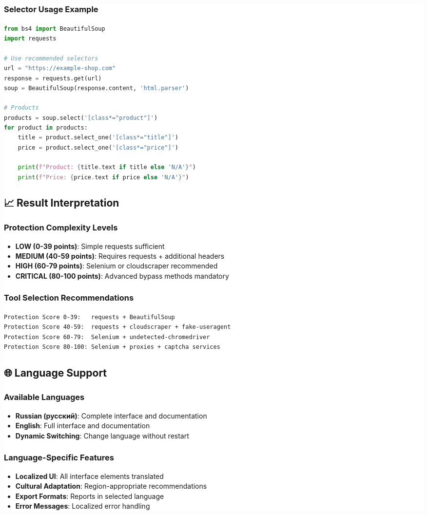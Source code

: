 ### Selector Usage Example
```python
from bs4 import BeautifulSoup
import requests

# Use recommended selectors
url = "https://example-shop.com"
response = requests.get(url)
soup = BeautifulSoup(response.content, 'html.parser')

# Products
products = soup.select('[class*="product"]')
for product in products:
    title = product.select_one('[class*="title"]')
    price = product.select_one('[class*="price"]')
    
    print(f"Product: {title.text if title else 'N/A'}")
    print(f"Price: {price.text if price else 'N/A'}")
```

## 📈 Result Interpretation

### Protection Complexity Levels
- **LOW (0-39 points)**: Simple requests sufficient
- **MEDIUM (40-59 points)**: Requires requests + additional headers
- **HIGH (60-79 points)**: Selenium or cloudscraper recommended
- **CRITICAL (80-100 points)**: Advanced bypass methods mandatory

### Tool Selection Recommendations
```
Protection Score 0-39:   requests + BeautifulSoup
Protection Score 40-59:  requests + cloudscraper + fake-useragent
Protection Score 60-79:  Selenium + undetected-chromedriver
Protection Score 80-100: Selenium + proxies + captcha services
```

## 🌐 Language Support

### Available Languages
- **Russian (русский)**: Complete interface and documentation
- **English**: Full interface and documentation
- **Dynamic Switching**: Change language without restart

### Language-Specific Features
- **Localized UI**: All interface elements translated
- **Cultural Adaptation**: Region-appropriate recommendations
- **Export Formats**: Reports in selected language
- **Error Messages**: Localized error handling
